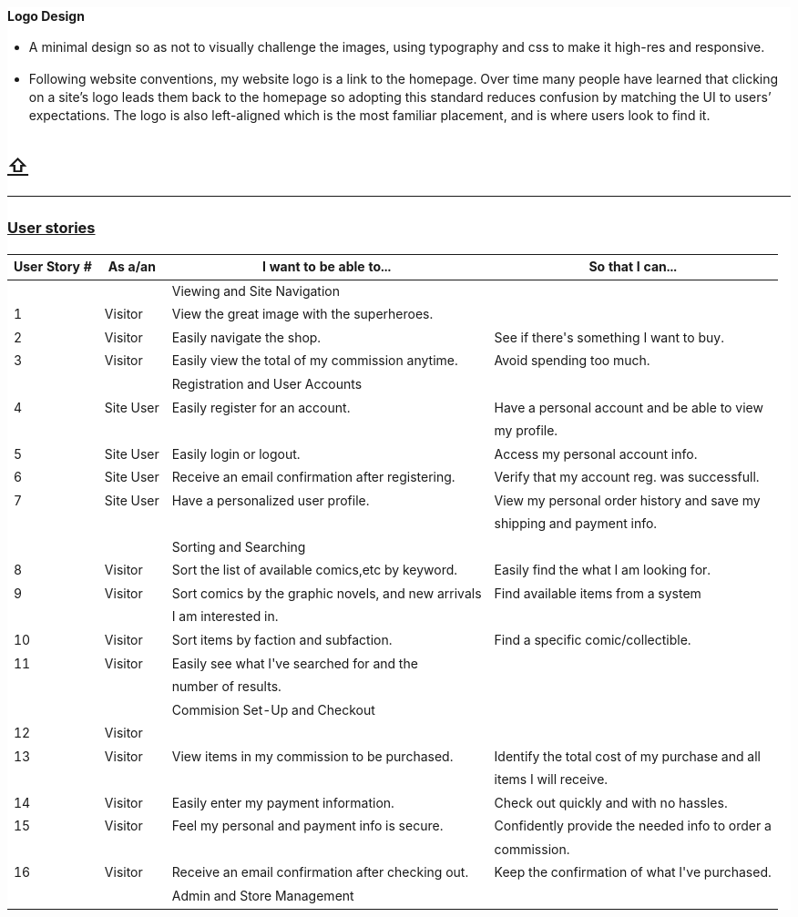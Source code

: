 **Logo Design**

- A minimal design so as not to visually challenge the images, using typography and css to make it high-res and responsive. 

- Following website conventions, my website logo is a link to the homepage. Over time many people have learned that clicking on a site’s logo leads them back to the homepage so adopting this standard reduces confusion by matching the UI to users’ expectations. The logo is also left-aligned which is the most familiar placement, and is where users look to find it.

## [&#8679;](#table-of-contents)
---

### **<u>User stories</u>**

| User Story  #              | As a/an              | I want to be able to...                             | So that I can...                                |
| -------------------------- | -------------------- | --------------------------------------------------- | ----------------------------------------------- |
|                            |                      | Viewing and Site Navigation                         |                                                 |
| 1                          | Visitor              | View the great image with the superheroes.          |             |
| 2                          | Visitor              | Easily navigate the shop.                           | See if there's something I want to buy.         |
| 3                          | Visitor              | Easily view the total of my commission anytime.     | Avoid spending too much.                        |
|                            |                      | Registration and User Accounts                      |                                                 |
| 4                          | Site User            | Easily register for an account.                     | Have a personal account and be able to view     |
|                            |                      |                                                     | my profile.                                     |
| 5                          | Site User            | Easily login or logout.                             | Access my personal account info.                |
| 6                          | Site User            | Receive an email confirmation after registering.    | Verify that my account reg. was successfull.    |
| 7                          | Site User            | Have a personalized user profile.                   | View my personal order history and save my      |
|                            |                      |                                                     | shipping and payment info.                      |
|                            |                      | Sorting and Searching                               |                                                 |
| 8                          | Visitor              | Sort the list of available comics,etc by keyword.   | Easily find the what I am looking for.          |
| 9                          | Visitor              | Sort comics by the graphic novels, and new arrivals | Find available items from a system              |
|                            |                      | I am interested in.                                 |                                                 |
| 10                         | Visitor              | Sort items by faction and subfaction.               | Find a specific comic/collectible.              |
| 11                         | Visitor              | Easily see what I've searched for and the           |                                                 |
|                            |                      | number of results.                                  |                                                 |
|                            |                      | Commision Set-Up and Checkout                       |                                                 |
| 12                         | Visitor              |                                                     |                                                 |
| 13                         | Visitor              | View items in my commission to be purchased.        | Identify the total cost of my purchase and all  |
|                            |                      |                                                     | items I will receive.                           |
| 14                         | Visitor              | Easily enter my payment information.                | Check out quickly and with no hassles.          |
| 15                         | Visitor              | Feel my personal and payment info is secure.        | Confidently provide the needed info to order a  |
|                            |                      |                                                     | commission.                                     |
| 16                         | Visitor              | Receive an email confirmation after checking out.   | Keep the confirmation of what I've purchased.   |
|                            |                      | Admin and Store Management                          |                                                 |